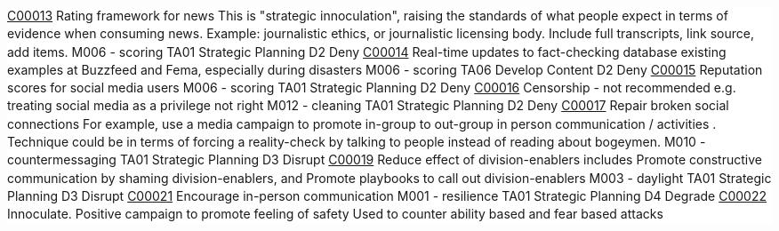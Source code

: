 <td><a href="counters/C00013.md">C00013</a></td>
<td>Rating framework for news</td>
<td>This is "strategic innoculation", raising the standards of what people expect in terms of evidence when consuming news. Example: journalistic ethics, or journalistic licensing body.  Include full transcripts, link source, add items. </td>
<td>M006 - scoring</td>
<td>TA01 Strategic Planning</td>
<td>D2 Deny</td>
</tr>
<tr>
<td><a href="counters/C00014.md">C00014</a></td>
<td>Real-time updates to fact-checking database</td>
<td>existing examples at Buzzfeed and Fema, especially during disasters</td>
<td>M006 - scoring</td>
<td>TA06 Develop Content</td>
<td>D2 Deny</td>
</tr>
<tr>
<td><a href="counters/C00015.md">C00015</a></td>
<td>Reputation scores for social media users</td>
<td></td>
<td>M006 - scoring</td>
<td>TA01 Strategic Planning</td>
<td>D2 Deny</td>
</tr>
<tr>
<td><a href="counters/C00016.md">C00016</a></td>
<td>Censorship - not recommended</td>
<td>e.g. treating social media as a privilege not right</td>
<td>M012 - cleaning</td>
<td>TA01 Strategic Planning</td>
<td>D2 Deny</td>
</tr>
<tr>
<td><a href="counters/C00017.md">C00017</a></td>
<td>Repair broken social connections</td>
<td>For example, use a media campaign to promote in-group to out-group in person communication / activities . Technique could be in terms of forcing a reality-check by talking to people instead of reading about bogeymen. </td>
<td>M010 - countermessaging</td>
<td>TA01 Strategic Planning</td>
<td>D3 Disrupt</td>
</tr>
<tr>
<td><a href="counters/C00019.md">C00019</a></td>
<td>Reduce effect of division-enablers</td>
<td>includes Promote constructive communication by shaming division-enablers, and Promote playbooks to call out division-enablers</td>
<td>M003 - daylight</td>
<td>TA01 Strategic Planning</td>
<td>D3 Disrupt</td>
</tr>
<tr>
<td><a href="counters/C00021.md">C00021</a></td>
<td>Encourage in-person communication</td>
<td></td>
<td>M001 - resilience</td>
<td>TA01 Strategic Planning</td>
<td>D4 Degrade</td>
</tr>
<tr>
<td><a href="counters/C00022.md">C00022</a></td>
<td>Innoculate. Positive campaign to promote feeling of safety</td>
<td>Used to counter ability based and fear based attacks</td>